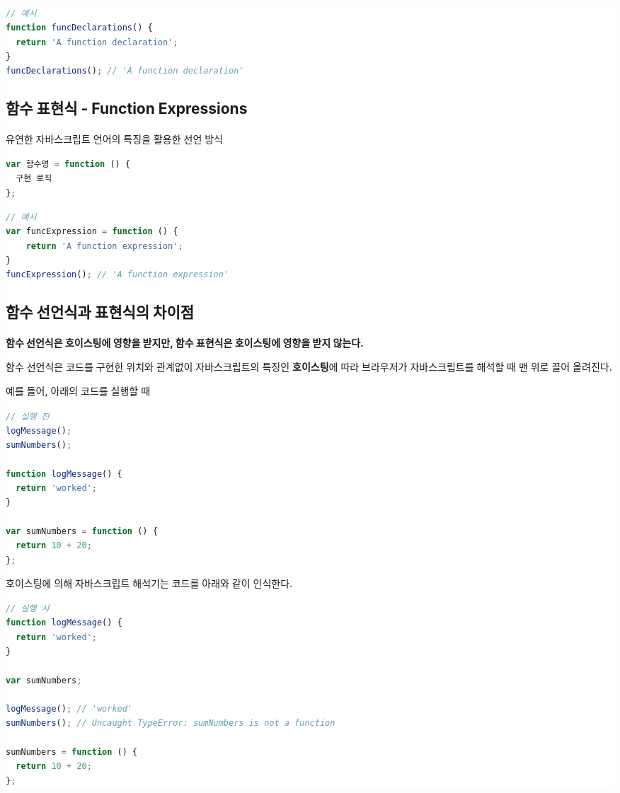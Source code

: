```js
// 예시
function funcDeclarations() {
  return 'A function declaration';
}
funcDeclarations(); // 'A function declaration'
```

## 함수 표현식 - Function Expressions
유연한 자바스크립트 언어의 특징을 활용한 선언 방식

```js
var 함수명 = function () {
  구현 로직
};
```

```js
// 예시
var funcExpression = function () {
    return 'A function expression';
}
funcExpression(); // 'A function expression'
```

## 함수 선언식과 표현식의 차이점
**함수 선언식은 호이스팅에 영향을 받지만, 함수 표현식은 호이스팅에 영향을 받지 않는다.**

함수 선언식은 코드를 구현한 위치와 관계없이 자바스크립트의 특징인 **호이스팅**에 따라
브라우저가 자바스크립트를 해석할 때 맨 위로 끌어 올려진다.

예를 들어, 아래의 코드를 실행할 때

```js
// 실행 전
logMessage();
sumNumbers();

function logMessage() {
  return 'worked';
}

var sumNumbers = function () {
  return 10 + 20;
};
```

호이스팅에 의해 자바스크립트 해석기는 코드를 아래와 같이 인식한다.

```js
// 실행 시
function logMessage() {
  return 'worked';
}

var sumNumbers;

logMessage(); // 'worked'
sumNumbers(); // Uncaught TypeError: sumNumbers is not a function

sumNumbers = function () {
  return 10 + 20;
};
```

